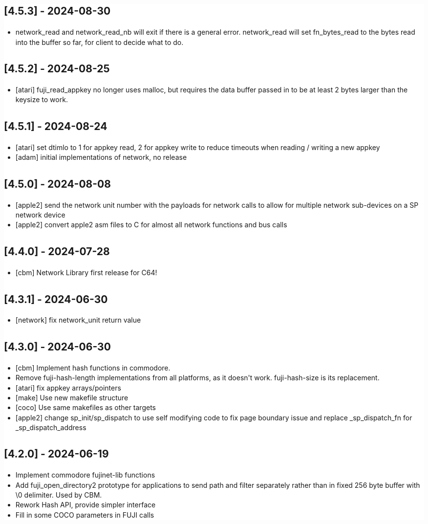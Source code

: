 ## [4.5.3] - 2024-08-30

- network_read and network_read_nb will exit if there is a general error.
  network_read will set fn_bytes_read to the bytes read into the buffer so far, for client to decide what to do.

## [4.5.2] - 2024-08-25

- [atari] fuji_read_appkey no longer uses malloc, but requires the data buffer passed in to be at least 2 bytes larger than the keysize to work.

## [4.5.1] - 2024-08-24

- [atari] set dtimlo to 1 for appkey read, 2 for appkey write to reduce timeouts when reading / writing a new appkey
- [adam] initial implementations of network, no release

## [4.5.0] - 2024-08-08

- [apple2] send the network unit number with the payloads for network calls to allow for multiple network sub-devices on a SP network device
- [apple2] convert apple2 asm files to C for almost all network functions and bus calls

## [4.4.0] - 2024-07-28

- [cbm] Network Library first release for C64!

## [4.3.1] - 2024-06-30

- [network] fix network_unit return value

## [4.3.0] - 2024-06-30

- [cbm] Implement hash functions in commodore.
- Remove fuji-hash-length implementations from all platforms, as it doesn't work. fuji-hash-size is its replacement.
- [atari] fix appkey arrays/pointers
- [make] Use new makefile structure
- [coco] Use same makefiles as other targets
- [apple2] change sp_init/sp_dispatch to use self modifying code to fix page boundary issue and replace _sp_dispatch_fn for _sp_dispatch_address

## [4.2.0] - 2024-06-19

- Implement commodore fujinet-lib functions
- Add fuji_open_directory2 prototype for applications to send path and
  filter separately rather than in fixed 256 byte buffer with \0 delimiter. Used by CBM.
- Rework Hash API, provide simpler interface
- Fill in some COCO parameters in FUJI calls
